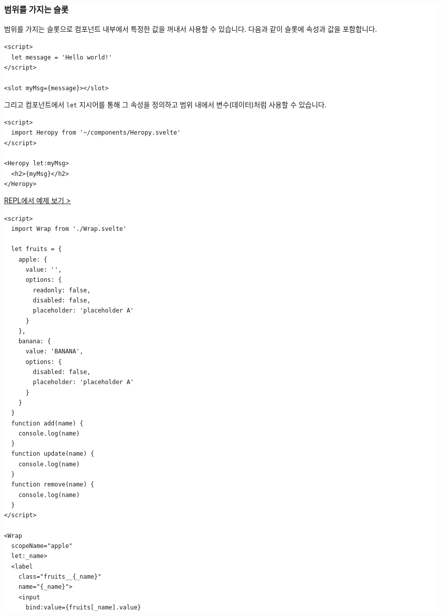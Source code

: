 ### 범위를 가지는 슬롯

범위를 가지는 슬롯으로 컴포넌트 내부에서 특정한 값을 꺼내서 사용할 수 있습니다.
다음과 같이 슬롯에 속성과 값을 포함합니다.

```svelte
<script>
  let message = 'Hello world!'
</script>

<slot myMsg={message}></slot>
```

그리고 컴포넌트에서 `let` 지시어를 통해 그 속성을 정의하고 범위 내에서 변수(데이터)처럼 사용할 수 있습니다. 

```svelte
<script>
  import Heropy from '~/components/Heropy.svelte'
</script>

<Heropy let:myMsg>
  <h2>{myMsg}</h2>
</Heropy>
``` 

[REPL에서 예제 보기 >](https://svelte.dev/repl/9078478b56b44e25af91275a6712173d?version=3.29.4)

```svelte --path=App.svelte
<script>
  import Wrap from './Wrap.svelte'
  
  let fruits = {
    apple: {
      value: '',
      options: {
        readonly: false,
        disabled: false,
        placeholder: 'placeholder A'
      }
    },
    banana: {
      value: 'BANANA',
      options: {
        disabled: false,
        placeholder: 'placeholder A'
      }
    }
  }
  function add(name) {
    console.log(name)
  }
  function update(name) {
    console.log(name)
  }
  function remove(name) {
    console.log(name)
  }
</script>

<Wrap 
  scopeName="apple"
  let:_name>
  <label
    class="fruits__{_name}"
    name="{_name}">
    <input
      bind:value={fruits[_name].value}
```